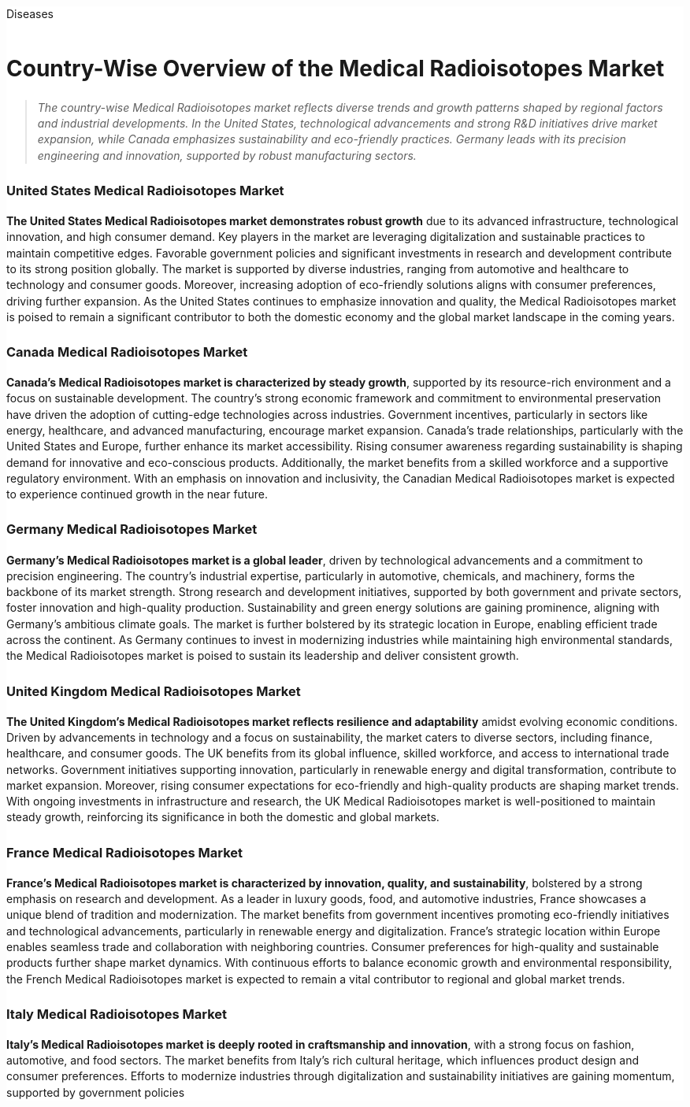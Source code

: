 Diseases</li></ul><h1><span class="">Country-Wise Overview of the Medical Radioisotopes Market<br /></span></h1><blockquote><p><em><span class="">The country-wise Medical Radioisotopes market reflects diverse trends and growth patterns shaped by regional factors and industrial developments. In the United States, technological advancements and strong R&amp;D initiatives drive market expansion, while Canada emphasizes sustainability and eco-friendly practices. Germany leads with its precision engineering and innovation, supported by robust manufacturing sectors.</span></em></p></blockquote><h3><strong>United States Medical Radioisotopes Market</strong></h3><p><strong>The United States Medical Radioisotopes market demonstrates robust growth</strong> due to its advanced infrastructure, technological innovation, and high consumer demand. Key players in the market are leveraging digitalization and sustainable practices to maintain competitive edges. Favorable government policies and significant investments in research and development contribute to its strong position globally. The market is supported by diverse industries, ranging from automotive and healthcare to technology and consumer goods. Moreover, increasing adoption of eco-friendly solutions aligns with consumer preferences, driving further expansion. As the United States continues to emphasize innovation and quality, the Medical Radioisotopes market is poised to remain a significant contributor to both the domestic economy and the global market landscape in the coming years.</p><h3><strong>Canada Medical Radioisotopes Market</strong></h3><p><strong>Canada&rsquo;s Medical Radioisotopes market is characterized by steady growth</strong>, supported by its resource-rich environment and a focus on sustainable development. The country&rsquo;s strong economic framework and commitment to environmental preservation have driven the adoption of cutting-edge technologies across industries. Government incentives, particularly in sectors like energy, healthcare, and advanced manufacturing, encourage market expansion. Canada&rsquo;s trade relationships, particularly with the United States and Europe, further enhance its market accessibility. Rising consumer awareness regarding sustainability is shaping demand for innovative and eco-conscious products. Additionally, the market benefits from a skilled workforce and a supportive regulatory environment. With an emphasis on innovation and inclusivity, the Canadian Medical Radioisotopes market is expected to experience continued growth in the near future.</p><h3><strong>Germany Medical Radioisotopes Market</strong></h3><p><strong>Germany&rsquo;s Medical Radioisotopes market is a global leader</strong>, driven by technological advancements and a commitment to precision engineering. The country&rsquo;s industrial expertise, particularly in automotive, chemicals, and machinery, forms the backbone of its market strength. Strong research and development initiatives, supported by both government and private sectors, foster innovation and high-quality production. Sustainability and green energy solutions are gaining prominence, aligning with Germany&rsquo;s ambitious climate goals. The market is further bolstered by its strategic location in Europe, enabling efficient trade across the continent. As Germany continues to invest in modernizing industries while maintaining high environmental standards, the Medical Radioisotopes market is poised to sustain its leadership and deliver consistent growth.</p><h3><strong>United Kingdom Medical Radioisotopes Market</strong></h3><p><strong>The United Kingdom&rsquo;s Medical Radioisotopes market reflects resilience and adaptability</strong> amidst evolving economic conditions. Driven by advancements in technology and a focus on sustainability, the market caters to diverse sectors, including finance, healthcare, and consumer goods. The UK benefits from its global influence, skilled workforce, and access to international trade networks. Government initiatives supporting innovation, particularly in renewable energy and digital transformation, contribute to market expansion. Moreover, rising consumer expectations for eco-friendly and high-quality products are shaping market trends. With ongoing investments in infrastructure and research, the UK Medical Radioisotopes market is well-positioned to maintain steady growth, reinforcing its significance in both the domestic and global markets.</p><h3><strong>France Medical Radioisotopes Market</strong></h3><p><strong>France&rsquo;s Medical Radioisotopes market is characterized by innovation, quality, and sustainability</strong>, bolstered by a strong emphasis on research and development. As a leader in luxury goods, food, and automotive industries, France showcases a unique blend of tradition and modernization. The market benefits from government incentives promoting eco-friendly initiatives and technological advancements, particularly in renewable energy and digitalization. France&rsquo;s strategic location within Europe enables seamless trade and collaboration with neighboring countries. Consumer preferences for high-quality and sustainable products further shape market dynamics. With continuous efforts to balance economic growth and environmental responsibility, the French Medical Radioisotopes market is expected to remain a vital contributor to regional and global market trends.</p><h3><strong>Italy Medical Radioisotopes Market</strong></h3><p><strong>Italy&rsquo;s Medical Radioisotopes market is deeply rooted in craftsmanship and innovation</strong>, with a strong focus on fashion, automotive, and food sectors. The market benefits from Italy&rsquo;s rich cultural heritage, which influences product design and consumer preferences. Efforts to modernize industries through digitalization and sustainability initiatives are gaining momentum, supported by government policies